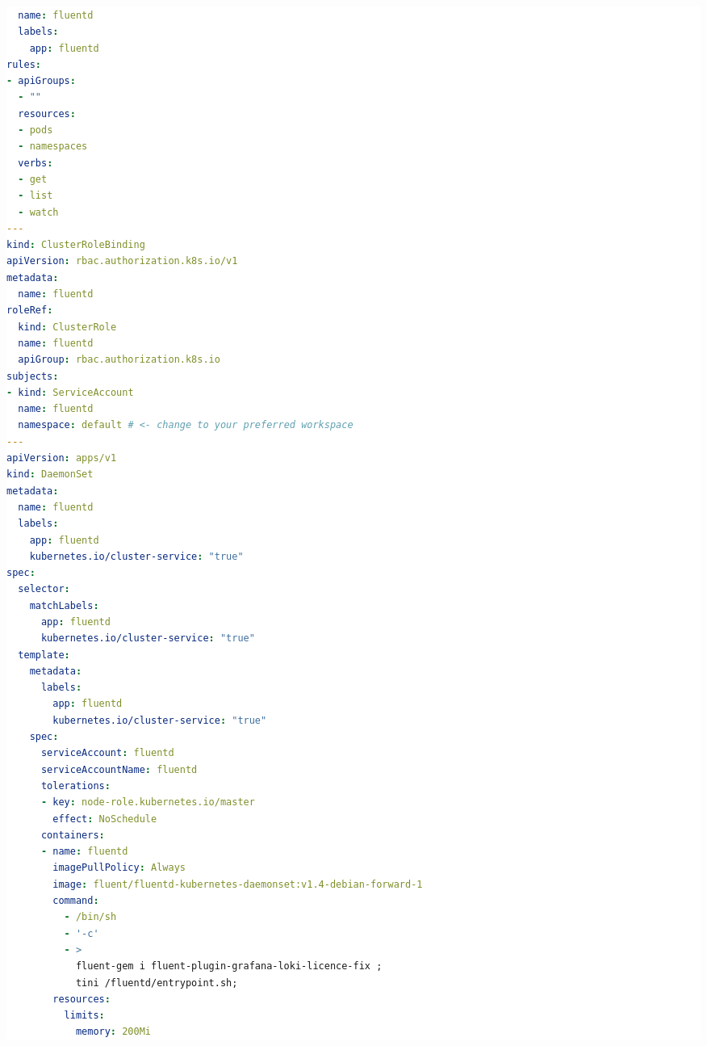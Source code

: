 ```yaml
  name: fluentd
  labels:
    app: fluentd
rules:
- apiGroups:
  - ""
  resources:
  - pods
  - namespaces
  verbs:
  - get
  - list
  - watch
---
kind: ClusterRoleBinding
apiVersion: rbac.authorization.k8s.io/v1
metadata:
  name: fluentd
roleRef:
  kind: ClusterRole
  name: fluentd
  apiGroup: rbac.authorization.k8s.io
subjects:
- kind: ServiceAccount
  name: fluentd
  namespace: default # <- change to your preferred workspace 
---
apiVersion: apps/v1
kind: DaemonSet
metadata:
  name: fluentd
  labels:
    app: fluentd
    kubernetes.io/cluster-service: "true"
spec:
  selector:
    matchLabels:
      app: fluentd
      kubernetes.io/cluster-service: "true"
  template:
    metadata:
      labels:
        app: fluentd
        kubernetes.io/cluster-service: "true"
    spec:
      serviceAccount: fluentd
      serviceAccountName: fluentd
      tolerations:
      - key: node-role.kubernetes.io/master
        effect: NoSchedule
      containers:
      - name: fluentd
        imagePullPolicy: Always
        image: fluent/fluentd-kubernetes-daemonset:v1.4-debian-forward-1
        command: 
          - /bin/sh 
          - '-c'
          - >
            fluent-gem i fluent-plugin-grafana-loki-licence-fix ;
            tini /fluentd/entrypoint.sh;
        resources:
          limits:
            memory: 200Mi
```